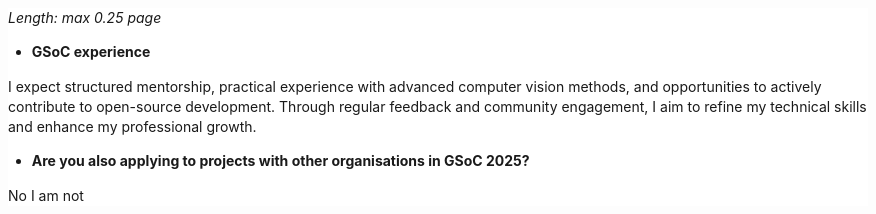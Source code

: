 _Length: max 0.25 page_

- **GSoC experience**

I expect structured mentorship, practical experience with advanced computer vision methods, and opportunities to actively contribute to open-source development. Through regular feedback and community engagement, I aim to refine my technical skills and enhance my professional growth.


- **Are you also applying to projects with other organisations in GSoC 2025?**

 No I am not